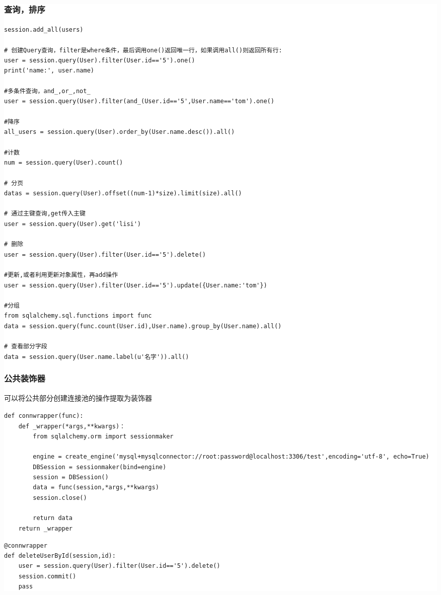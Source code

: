 ### 查询，排序

```
session.add_all(users)

# 创建Query查询，filter是where条件，最后调用one()返回唯一行，如果调用all()则返回所有行:
user = session.query(User).filter(User.id=='5').one()
print('name:', user.name)

#多条件查询，and_,or_,not_
user = session.query(User).filter(and_(User.id=='5',User.name=='tom').one()

#降序
all_users = session.query(User).order_by(User.name.desc()).all()

#计数
num = session.query(User).count()

# 分页
datas = session.query(User).offset((num-1)*size).limit(size).all()

# 通过主键查询,get传入主键
user = session.query(User).get('lisi')

# 删除
user = session.query(User).filter(User.id=='5').delete()

#更新,或者利用更新对象属性，再add操作
user = session.query(User).filter(User.id=='5').update({User.name:'tom'})

#分组
from sqlalchemy.sql.functions import func
data = session.query(func.count(User.id),User.name).group_by(User.name).all()

# 查看部分字段
data = session.query(User.name.label(u'名字')).all()
```

### 公共装饰器

可以将公共部分创建连接池的操作提取为装饰器

```
def connwrapper(func):
	def _wrapper(*args,**kwargs)：
		from sqlalchemy.orm import sessionmaker
		
		engine = create_engine('mysql+mysqlconnector://root:password@localhost:3306/test',encoding='utf-8', echo=True)
		DBSession = sessionmaker(bind=engine)
        session = DBSession()
        data = func(session,*args,**kwargs)
        session.close()
        
        return data
    return _wrapper
```

```
@connwrapper
def deleteUserById(session,id):
    user = session.query(User).filter(User.id=='5').delete()
    session.commit()
	pass
```
